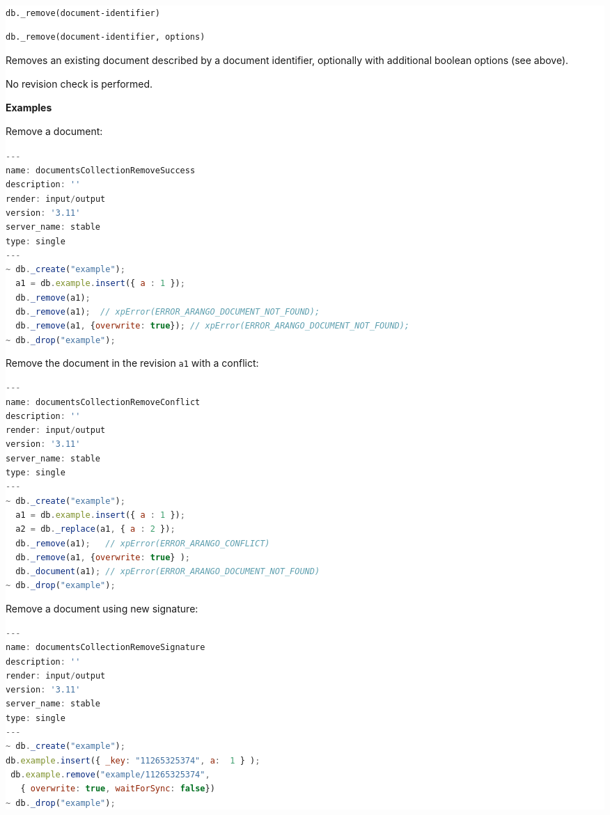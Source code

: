 
`db._remove(document-identifier)`

`db._remove(document-identifier, options)`

Removes an existing document described by a document identifier, optionally
with additional boolean options (see above).

No revision check is performed.

**Examples**

Remove a document:

```js
---
name: documentsCollectionRemoveSuccess
description: ''
render: input/output
version: '3.11'
server_name: stable
type: single
---
~ db._create("example");
  a1 = db.example.insert({ a : 1 });
  db._remove(a1);
  db._remove(a1);  // xpError(ERROR_ARANGO_DOCUMENT_NOT_FOUND);
  db._remove(a1, {overwrite: true}); // xpError(ERROR_ARANGO_DOCUMENT_NOT_FOUND);
~ db._drop("example");
```

Remove the document in the revision `a1` with a conflict:

```js
---
name: documentsCollectionRemoveConflict
description: ''
render: input/output
version: '3.11'
server_name: stable
type: single
---
~ db._create("example");
  a1 = db.example.insert({ a : 1 });
  a2 = db._replace(a1, { a : 2 });
  db._remove(a1);   // xpError(ERROR_ARANGO_CONFLICT)
  db._remove(a1, {overwrite: true} );
  db._document(a1); // xpError(ERROR_ARANGO_DOCUMENT_NOT_FOUND)
~ db._drop("example");
```

Remove a document using new signature:

```js
---
name: documentsCollectionRemoveSignature
description: ''
render: input/output
version: '3.11'
server_name: stable
type: single
---
~ db._create("example");
db.example.insert({ _key: "11265325374", a:  1 } );
 db.example.remove("example/11265325374",
   { overwrite: true, waitForSync: false})
~ db._drop("example");
```
